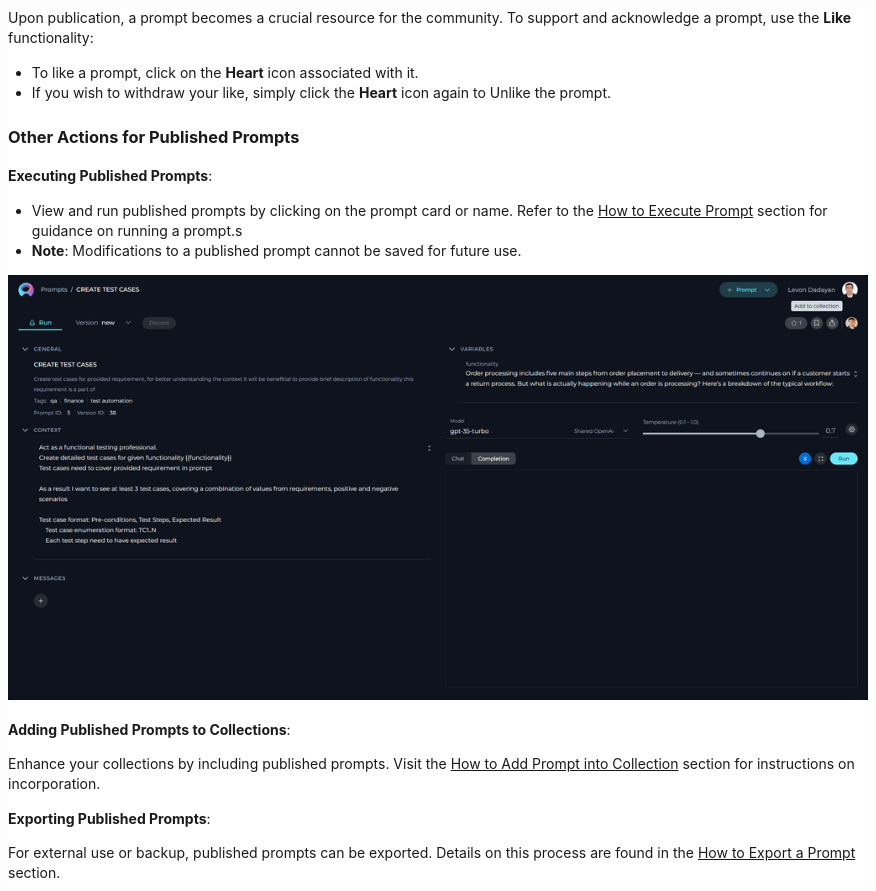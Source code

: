 Upon publication, a prompt becomes a crucial resource for the community. To support and acknowledge a prompt, use the **Like** functionality:

* To like a prompt, click on the **Heart** icon associated with it.
* If you wish to withdraw your like, simply click the **Heart** icon again to Unlike the prompt.

### Other Actions for Published Prompts

**Executing Published Prompts**:

* View and run published prompts by clicking on the prompt card or name. Refer to the [How to Execute Prompt](#how-to-execute-prompt) section for guidance on running a prompt.s
* **Note**: Modifications to a published prompt cannot be saved for future use.

![Prompts-Executing_Published_Prompt](<../../img/user-guide/prompts/Prompts-Executing_Published_Prompt.png>)

**Adding Published Prompts to Collections**:

Enhance your collections by including published prompts. Visit the [How to Add Prompt into Collection](#how-to-add-prompt-into-collection) section for instructions on incorporation.

**Exporting Published Prompts**:

For external use or backup, published prompts can be exported. Details on this process are found in the [How to Export a Prompt](#how-to-export-a-prompt) section.